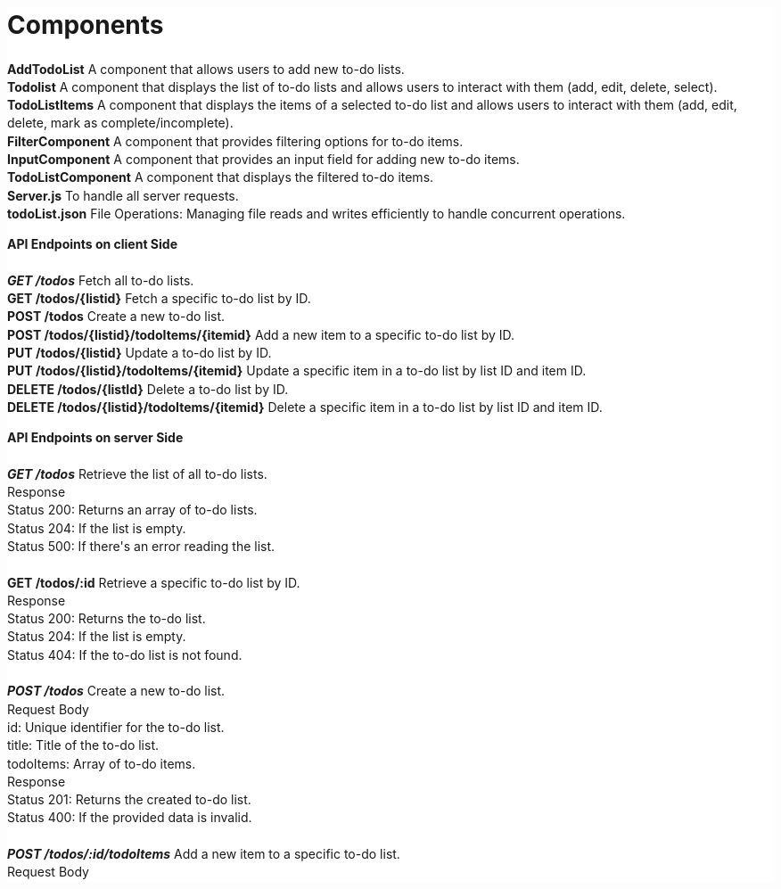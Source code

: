# Components
**AddTodoList**
    A component that allows users to add new to-do lists.<br>
**Todolist**
    A component that displays the list of to-do lists and allows users to interact with them (add, edit, delete, select).<br>
**TodoListItems**
A component that displays the items of a selected to-do list and allows users to interact with them (add, edit, delete, mark as complete/incomplete).<br>
**FilterComponent**
    A component that provides filtering options for to-do items.<br>
**InputComponent**
A component that provides an input field for adding new to-do items.<br>
**TodoListComponent**
    A component that displays the filtered to-do items.<br>
**Server.js**
    To handle all server requests.<br>
**todoList.json**
    File Operations: Managing file reads and writes efficiently to handle concurrent operations.<br>

**API Endpoints on client Side**<br><br>
    ***GET /todos***
    Fetch all to-do lists.<br>
    **GET /todos/{listid}**
    Fetch a specific to-do list by ID.<br>
    **POST /todos**
    Create a new to-do list.<br>
    **POST /todos/{listid}/todoItems/{itemid}**
    Add a new item to a specific to-do list by ID.<br>
   **PUT /todos/{listid}**
    Update a to-do list by ID.<br>
   **PUT /todos/{listid}/todoItems/{itemid}**
    Update a specific item in a to-do list by list ID and item ID.<br>
    **DELETE /todos/{listId}**
    Delete a to-do list by ID.<br>
    **DELETE /todos/{listid}/todoItems/{itemid}**
    Delete a specific item in a to-do list by list ID and item ID.<br>

**API Endpoints on server Side**<br><br>
    ***GET /todos***
    Retrieve the list of all to-do lists.<br>
    Response<br>
    Status 200: Returns an array of to-do lists.<br>
    Status 204: If the list is empty.<br>
    Status 500: If there's an error reading the list.<br><br>
  **GET /todos/:id**
    Retrieve a specific to-do list by ID.<br>
    Response<br>
    Status 200: Returns the to-do list.<br>
    Status 204: If the list is empty.<br>
    Status 404: If the to-do list is not found.<br><br>
   ***POST /todos***
    Create a new to-do list.<br>
    Request Body<br>
    id: Unique identifier for the to-do list.<br>
    title: Title of the to-do list.<br>
    todoItems: Array of to-do items.<br>
    Response<br>
    Status 201: Returns the created to-do list.<br>
    Status 400: If the provided data is invalid.<br><br>
    ***POST /todos/:id/todoItems***
    Add a new item to a specific to-do list.<br>
    Request Body<br>